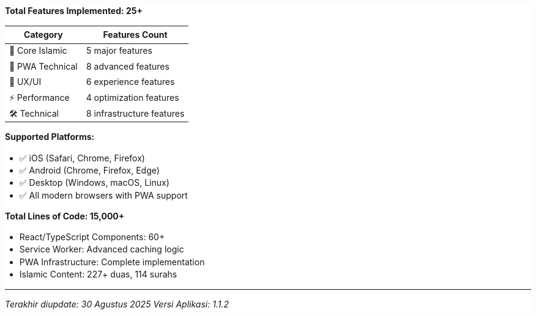**Total Features Implemented: 25+**

| Category | Features Count |
|----------|----------------|
| 🕌 Core Islamic | 5 major features |
| 📱 PWA Technical | 8 advanced features |
| 🎨 UX/UI | 6 experience features |
| ⚡ Performance | 4 optimization features |
| 🛠️ Technical | 8 infrastructure features |

**Supported Platforms:**
- ✅ iOS (Safari, Chrome, Firefox)
- ✅ Android (Chrome, Firefox, Edge)
- ✅ Desktop (Windows, macOS, Linux)
- ✅ All modern browsers with PWA support

**Total Lines of Code: 15,000+**
- React/TypeScript Components: 60+
- Service Worker: Advanced caching logic
- PWA Infrastructure: Complete implementation
- Islamic Content: 227+ duas, 114 surahs

---

*Terakhir diupdate: 30 Agustus 2025*
*Versi Aplikasi: 1.1.2*